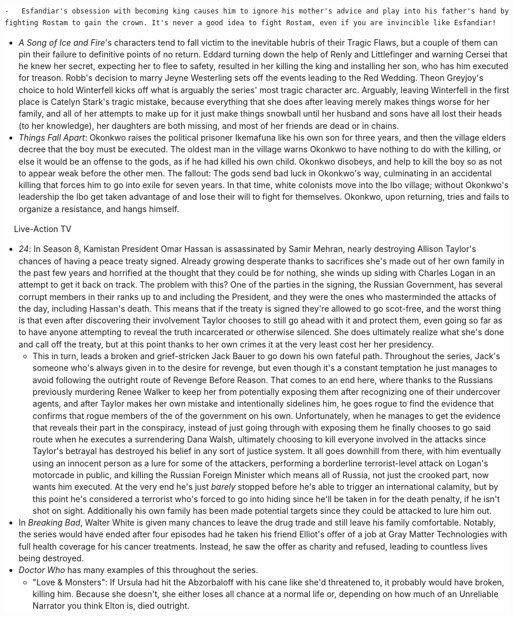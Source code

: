     -   Esfandiar's obsession with becoming king causes him to ignore his mother's advice and play into his father's hand by fighting Rostam to gain the crown. It's never a good idea to fight Rostam, even if you are invincible like Esfandiar!
-   _A Song of Ice and Fire_'s characters tend to fall victim to the inevitable hubris of their Tragic Flaws, but a couple of them can pin their failure to definitive points of no return. Eddard turning down the help of Renly and Littlefinger and warning Cersei that he knew her secret, expecting her to flee to safety, resulted in her killing the king and installing her son, who has him executed for treason. Robb's decision to marry Jeyne Westerling sets off the events leading to the Red Wedding. Theon Greyjoy's choice to hold Winterfell kicks off what is arguably the series' most tragic character arc. Arguably, leaving Winterfell in the first place is Catelyn Stark's tragic mistake, because everything that she does after leaving merely makes things worse for her family, and all of her attempts to make up for it just make things snowball until her husband and sons have all lost their heads (to her knowledge), her daughters are both missing, and most of her friends are dead or in chains.
-   _Things Fall Apart_: Okonkwo raises the political prisoner Ikemafuna like his own son for three years, and then the village elders decree that the boy must be executed. The oldest man in the village warns Okonkwo to have nothing to do with the killing, or else it would be an offense to the gods, as if he had killed his own child. Okonkwo disobeys, and help to kill the boy so as not to appear weak before the other men. The fallout: The gods send bad luck in Okonkwo's way, culminating in an accidental killing that forces him to go into exile for seven years. In that time, white colonists move into the Ibo village; without Okonkwo's leadership the Ibo get taken advantage of and lose their will to fight for themselves. Okonkwo, upon returning, tries and fails to organize a resistance, and hangs himself.

    Live-Action TV 

-   _24_: In Season 8, Kamistan President Omar Hassan is assassinated by Samir Mehran, nearly destroying Allison Taylor's chances of having a peace treaty signed. Already growing desperate thanks to sacrifices she's made out of her own family in the past few years and horrified at the thought that they could be for nothing, she winds up siding with Charles Logan in an attempt to get it back on track. The problem with this? One of the parties in the signing, the Russian Government, has several corrupt members in their ranks up to and including the President, and they were the ones who masterminded the attacks of the day, including Hassan's death. This means that if the treaty is signed they're allowed to go scot-free, and the worst thing is that even after discovering their involvement Taylor chooses to still go ahead with it and protect them, even going so far as to have anyone attempting to reveal the truth incarcerated or otherwise silenced. She does ultimately realize what she's done and call off the treaty, but at this point thanks to her own crimes it at the very least cost her her presidency.
    -   This in turn, leads a broken and grief-stricken Jack Bauer to go down his own fateful path. Throughout the series, Jack's someone who's always given in to the desire for revenge, but even though it's a constant temptation he just manages to avoid following the outright route of Revenge Before Reason. That comes to an end here, where thanks to the Russians previously murdering Renee Walker to keep her from potentially exposing them after recognizing one of their undercover agents, and after Taylor makes her own mistake and intentionally sidelines him, he goes rogue to find the evidence that confirms that rogue members of the of the government on his own. Unfortunately, when he manages to get the evidence that reveals their part in the conspiracy, instead of just going through with exposing them he finally chooses to go said route when he executes a surrendering Dana Walsh, ultimately choosing to kill everyone involved in the attacks since Taylor's betrayal has destroyed his belief in any sort of justice system. It all goes downhill from there, with him eventually using an innocent person as a lure for some of the attackers, performing a borderline terrorist-level attack on Logan's motorcade in public, and killing the Russian Foreign Minister which means all of Russia, not just the crooked part, now wants him executed. At the very end he's just _barely_ stopped before he's able to trigger an international calamity, but by this point he's considered a terrorist who's forced to go into hiding since he'll be taken in for the death penalty, if he isn't shot on sight. Additionally his own family has been made potential targets since they could be attacked to lure him out.
-   In _Breaking Bad_, Walter White is given many chances to leave the drug trade and still leave his family comfortable. Notably, the series would have ended after four episodes had he taken his friend Elliot's offer of a job at Gray Matter Technologies with full health coverage for his cancer treatments. Instead, he saw the offer as charity and refused, leading to countless lives being destroyed.
-   _Doctor Who_ has many examples of this throughout the series.
    -   "Love & Monsters": If Ursula had hit the Abzorbaloff with his cane like she'd threatened to, it probably would have broken, killing him. Because she doesn't, she either loses all chance at a normal life or, depending on how much of an Unreliable Narrator you think Elton is, died outright.